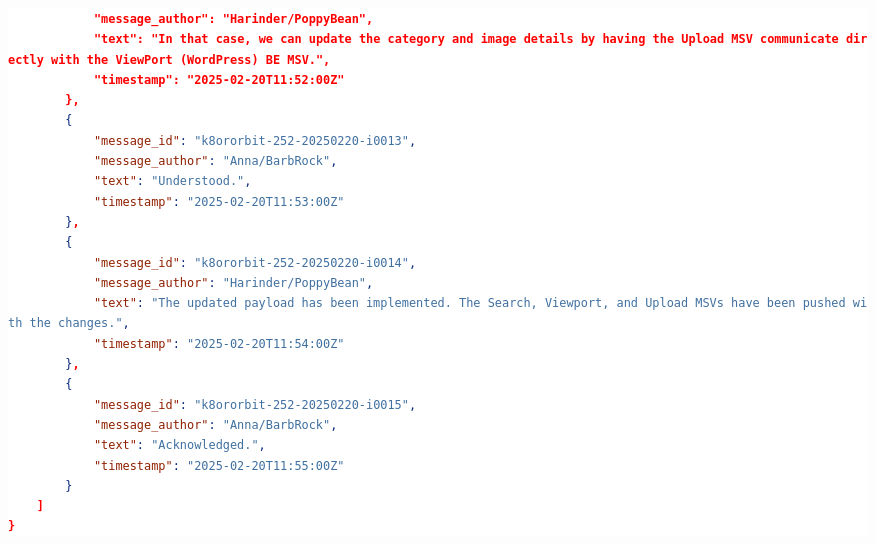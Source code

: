 ```json
            "message_author": "Harinder/PoppyBean",
            "text": "In that case, we can update the category and image details by having the Upload MSV communicate directly with the ViewPort (WordPress) BE MSV.",
            "timestamp": "2025-02-20T11:52:00Z"
        },
        {
            "message_id": "k8ororbit-252-20250220-i0013",
            "message_author": "Anna/BarbRock",
            "text": "Understood.",
            "timestamp": "2025-02-20T11:53:00Z"
        },
        {
            "message_id": "k8ororbit-252-20250220-i0014",
            "message_author": "Harinder/PoppyBean",
            "text": "The updated payload has been implemented. The Search, Viewport, and Upload MSVs have been pushed with the changes.",
            "timestamp": "2025-02-20T11:54:00Z"
        },
        {
            "message_id": "k8ororbit-252-20250220-i0015",
            "message_author": "Anna/BarbRock",
            "text": "Acknowledged.",
            "timestamp": "2025-02-20T11:55:00Z"
        }
    ]
}
```